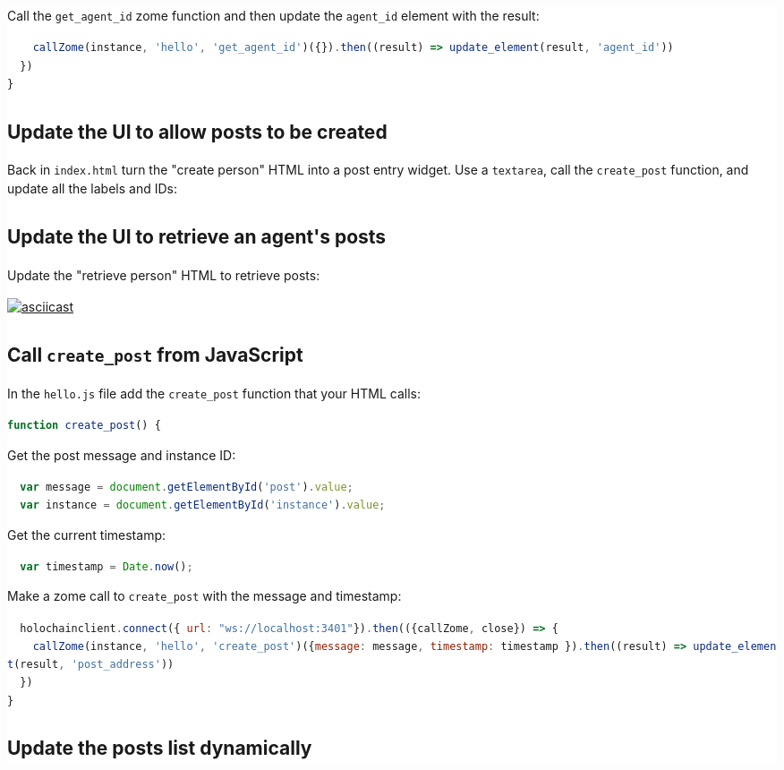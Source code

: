 Call the `get_agent_id` zome function and then update the `agent_id` element with the result:

```javascript
    callZome(instance, 'hello', 'get_agent_id')({}).then((result) => update_element(result, 'agent_id'))
  })
}
```

## Update the UI to allow posts to be created

Back in `index.html` turn the "create person" HTML into a post entry widget. Use a `textarea`, call the `create_post` function, and update all the labels and IDs:

<script id="asciicast-mAPERkw51QbQQp2KZkTxZnwDB" src="https://asciinema.org/a/mAPERkw51QbQQp2KZkTxZnwDB.js" async></script>

## Update the UI to retrieve an agent's posts

Update the "retrieve person" HTML to retrieve posts:

[![asciicast](https://asciinema.org/a/0eQ1giTdu4BEOnQghXax1ALBE.svg)](https://asciinema.org/a/0eQ1giTdu4BEOnQghXax1ALBE)

## Call `create_post` from JavaScript

In the `hello.js` file add the `create_post` function that your HTML calls:

```javascript
function create_post() {
```

Get the post message and instance ID:

```javascript
  var message = document.getElementById('post').value;
  var instance = document.getElementById('instance').value;
```

Get the current timestamp:

```javascript
  var timestamp = Date.now();
```

Make a zome call to `create_post` with the message and timestamp:

```javascript
  holochainclient.connect({ url: "ws://localhost:3401"}).then(({callZome, close}) => {
    callZome(instance, 'hello', 'create_post')({message: message, timestamp: timestamp }).then((result) => update_element(result, 'post_address'))
  })
}
```

## Update the posts list dynamically
